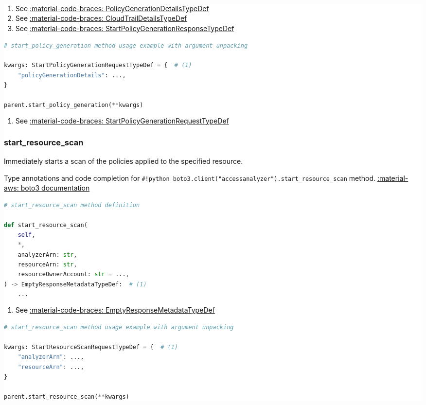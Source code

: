 1. See [:material-code-braces: PolicyGenerationDetailsTypeDef](./type_defs.md#policygenerationdetailstypedef)
2. See [:material-code-braces: CloudTrailDetailsTypeDef](./type_defs.md#cloudtraildetailstypedef)
3. See [:material-code-braces: StartPolicyGenerationResponseTypeDef](./type_defs.md#startpolicygenerationresponsetypedef)


```python
# start_policy_generation method usage example with argument unpacking

kwargs: StartPolicyGenerationRequestTypeDef = {  # (1)
    "policyGenerationDetails": ...,
}

parent.start_policy_generation(**kwargs)
```

1. See [:material-code-braces: StartPolicyGenerationRequestTypeDef](./type_defs.md#startpolicygenerationrequesttypedef)

### start\_resource\_scan

Immediately starts a scan of the policies applied to the specified resource.

Type annotations and code completion for `#!python boto3.client("accessanalyzer").start_resource_scan` method.
[:material-aws: boto3 documentation](https://boto3.amazonaws.com/v1/documentation/api/latest/reference/services/accessanalyzer/client/start_resource_scan.html)

```python
# start_resource_scan method definition

def start_resource_scan(
    self,
    *,
    analyzerArn: str,
    resourceArn: str,
    resourceOwnerAccount: str = ...,
) -> EmptyResponseMetadataTypeDef:  # (1)
    ...
```

1. See [:material-code-braces: EmptyResponseMetadataTypeDef](./type_defs.md#emptyresponsemetadatatypedef)


```python
# start_resource_scan method usage example with argument unpacking

kwargs: StartResourceScanRequestTypeDef = {  # (1)
    "analyzerArn": ...,
    "resourceArn": ...,
}

parent.start_resource_scan(**kwargs)
```
